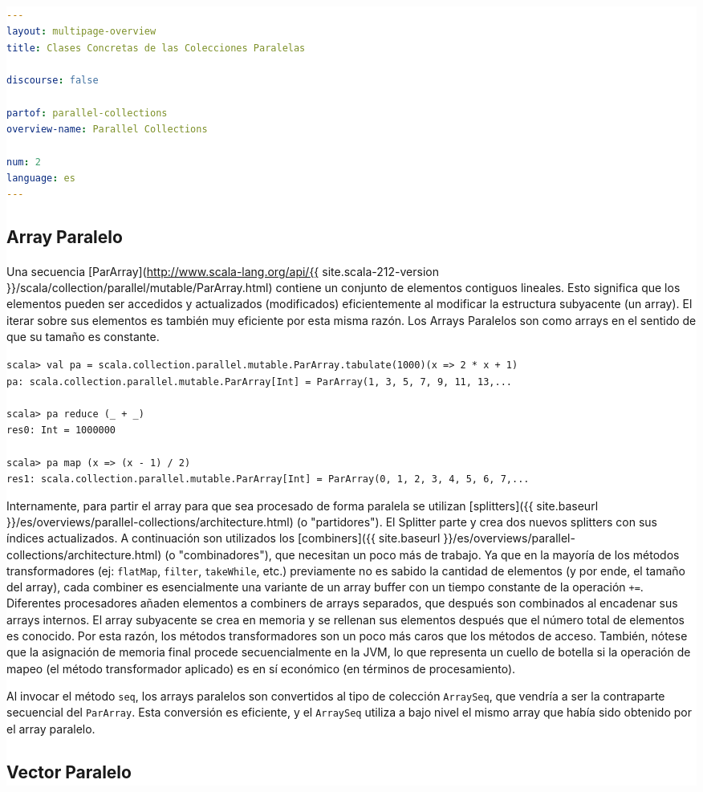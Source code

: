 ```yaml
---
layout: multipage-overview
title: Clases Concretas de las Colecciones Paralelas

discourse: false

partof: parallel-collections
overview-name: Parallel Collections

num: 2
language: es
---
```


## Array Paralelo

Una secuencia [ParArray](http://www.scala-lang.org/api/{{ site.scala-212-version }}/scala/collection/parallel/mutable/ParArray.html) contiene un conjunto de elementos contiguos lineales. Esto significa que los elementos pueden ser accedidos y actualizados (modificados) eficientemente al modificar la estructura subyacente (un array). El iterar sobre sus elementos es también muy eficiente por esta misma razón. Los Arrays Paralelos son como arrays en el sentido de que su tamaño es constante.

    scala> val pa = scala.collection.parallel.mutable.ParArray.tabulate(1000)(x => 2 * x + 1)
    pa: scala.collection.parallel.mutable.ParArray[Int] = ParArray(1, 3, 5, 7, 9, 11, 13,...

    scala> pa reduce (_ + _)
    res0: Int = 1000000

    scala> pa map (x => (x - 1) / 2)
    res1: scala.collection.parallel.mutable.ParArray[Int] = ParArray(0, 1, 2, 3, 4, 5, 6, 7,...

Internamente, para partir el array para que sea procesado de forma paralela se utilizan [splitters]({{ site.baseurl }}/es/overviews/parallel-collections/architecture.html) (o "partidores"). El Splitter parte y crea dos nuevos splitters con sus índices actualizados. A continuación son utilizados los [combiners]({{ site.baseurl }}/es/overviews/parallel-collections/architecture.html) (o "combinadores"), que necesitan un poco más de trabajo. Ya que en la mayoría de los métodos transformadores (ej: `flatMap`, `filter`, `takeWhile`, etc.) previamente no es sabido la cantidad de elementos (y por ende, el tamaño del array), cada combiner es esencialmente una variante de un array buffer con un tiempo constante de la operación `+=`. Diferentes procesadores añaden elementos a combiners de arrays separados, que después son combinados al encadenar sus arrays internos. El array subyacente se crea en memoria y se rellenan sus elementos después que el número total de elementos es conocido. Por esta razón, los métodos transformadores son un poco más caros que los métodos de acceso. También, nótese que la asignación de memoria final procede secuencialmente en la JVM, lo que representa un cuello de botella si la operación de mapeo (el método transformador aplicado) es en sí económico (en términos de procesamiento).

Al invocar el método `seq`, los arrays paralelos son convertidos al tipo de colección `ArraySeq`, que vendría a ser la contraparte secuencial del `ParArray`. Esta conversión es eficiente, y el `ArraySeq` utiliza a bajo nivel el mismo array que había sido obtenido por el array paralelo.


## Vector Paralelo
